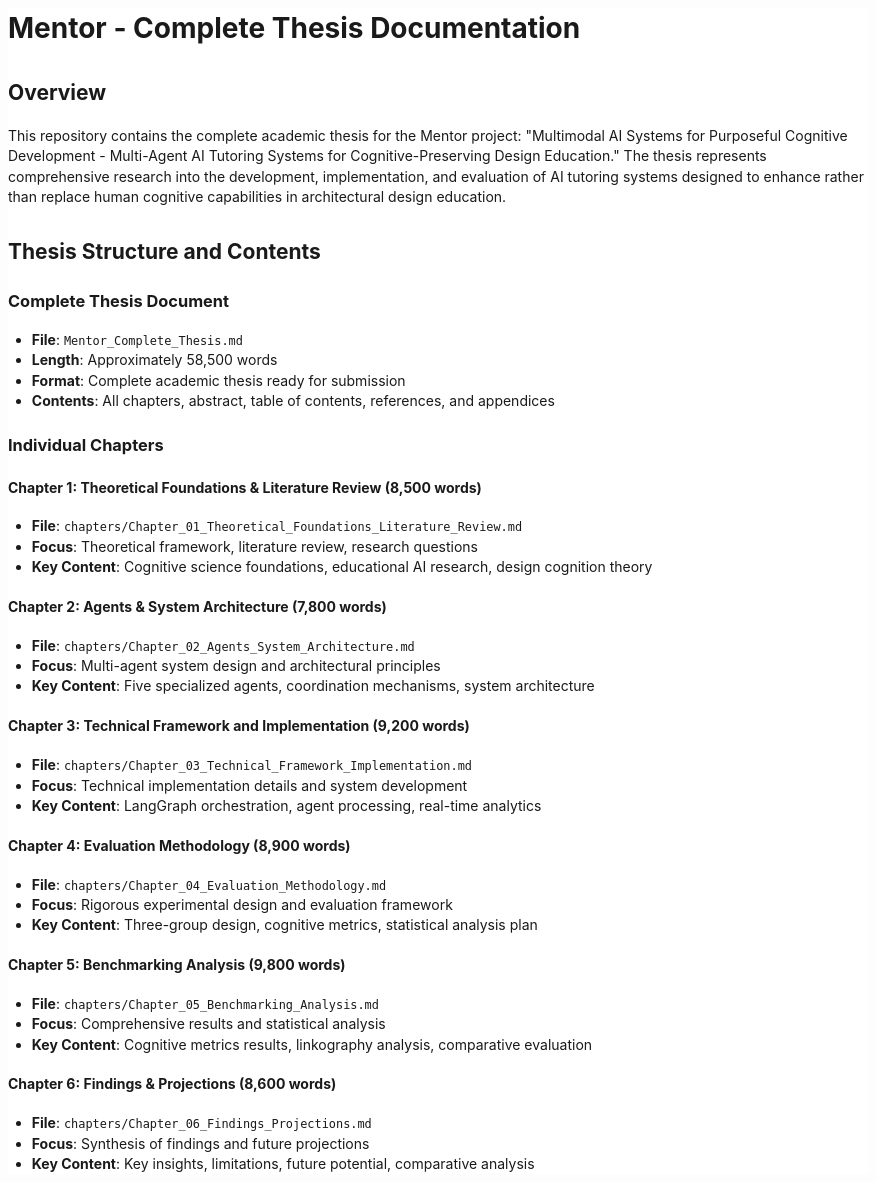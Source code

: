 # Mentor - Complete Thesis Documentation

## Overview

This repository contains the complete academic thesis for the Mentor project: "Multimodal AI Systems for Purposeful Cognitive Development - Multi-Agent AI Tutoring Systems for Cognitive-Preserving Design Education." The thesis represents comprehensive research into the development, implementation, and evaluation of AI tutoring systems designed to enhance rather than replace human cognitive capabilities in architectural design education.

## Thesis Structure and Contents

### Complete Thesis Document
- **File**: `Mentor_Complete_Thesis.md`
- **Length**: Approximately 58,500 words
- **Format**: Complete academic thesis ready for submission
- **Contents**: All chapters, abstract, table of contents, references, and appendices

### Individual Chapters

#### Chapter 1: Theoretical Foundations & Literature Review (8,500 words)
- **File**: `chapters/Chapter_01_Theoretical_Foundations_Literature_Review.md`
- **Focus**: Theoretical framework, literature review, research questions
- **Key Content**: Cognitive science foundations, educational AI research, design cognition theory

#### Chapter 2: Agents & System Architecture (7,800 words)
- **File**: `chapters/Chapter_02_Agents_System_Architecture.md`
- **Focus**: Multi-agent system design and architectural principles
- **Key Content**: Five specialized agents, coordination mechanisms, system architecture

#### Chapter 3: Technical Framework and Implementation (9,200 words)
- **File**: `chapters/Chapter_03_Technical_Framework_Implementation.md`
- **Focus**: Technical implementation details and system development
- **Key Content**: LangGraph orchestration, agent processing, real-time analytics

#### Chapter 4: Evaluation Methodology (8,900 words)
- **File**: `chapters/Chapter_04_Evaluation_Methodology.md`
- **Focus**: Rigorous experimental design and evaluation framework
- **Key Content**: Three-group design, cognitive metrics, statistical analysis plan

#### Chapter 5: Benchmarking Analysis (9,800 words)
- **File**: `chapters/Chapter_05_Benchmarking_Analysis.md`
- **Focus**: Comprehensive results and statistical analysis
- **Key Content**: Cognitive metrics results, linkography analysis, comparative evaluation

#### Chapter 6: Findings & Projections (8,600 words)
- **File**: `chapters/Chapter_06_Findings_Projections.md`
- **Focus**: Synthesis of findings and future projections
- **Key Content**: Key insights, limitations, future potential, comparative analysis
